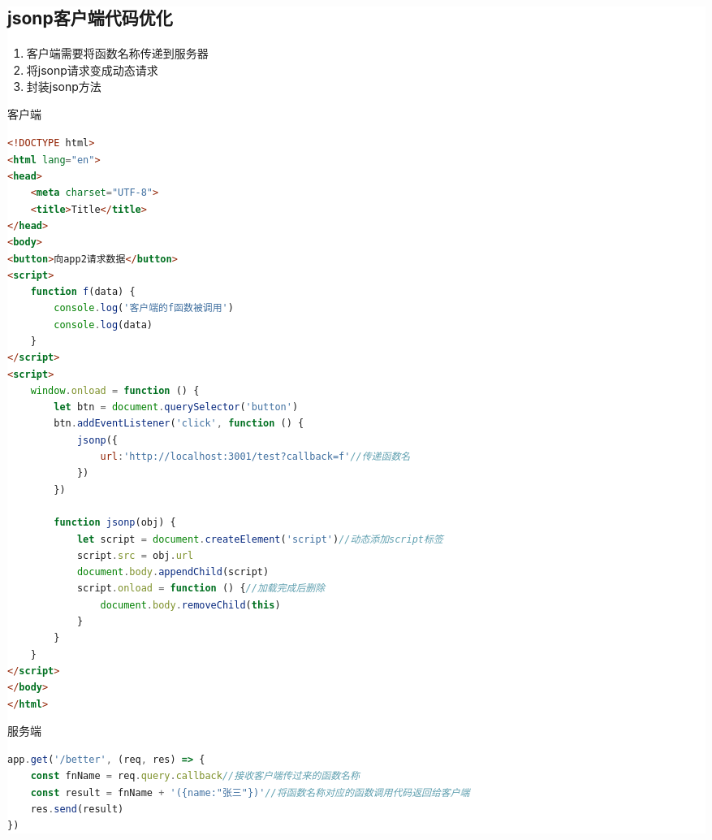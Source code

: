 ## jsonp客户端代码优化

1. 客户端需要将函数名称传递到服务器
2. 将jsonp请求变成动态请求
3. 封装jsonp方法

客户端

```html
<!DOCTYPE html>
<html lang="en">
<head>
    <meta charset="UTF-8">
    <title>Title</title>
</head>
<body>
<button>向app2请求数据</button>
<script>
    function f(data) {
        console.log('客户端的f函数被调用')
        console.log(data)
    }
</script>
<script>
    window.onload = function () {
        let btn = document.querySelector('button')
        btn.addEventListener('click', function () {
            jsonp({
                url:'http://localhost:3001/test?callback=f'//传递函数名
            })
        })

        function jsonp(obj) {
            let script = document.createElement('script')//动态添加script标签
            script.src = obj.url
            document.body.appendChild(script)
            script.onload = function () {//加载完成后删除
                document.body.removeChild(this)
            }
        }
    }
</script>
</body>
</html>

```

服务端

```javascript
app.get('/better', (req, res) => {
    const fnName = req.query.callback//接收客户端传过来的函数名称
    const result = fnName + '({name:"张三"})'//将函数名称对应的函数调用代码返回给客户端
    res.send(result)
})
```
